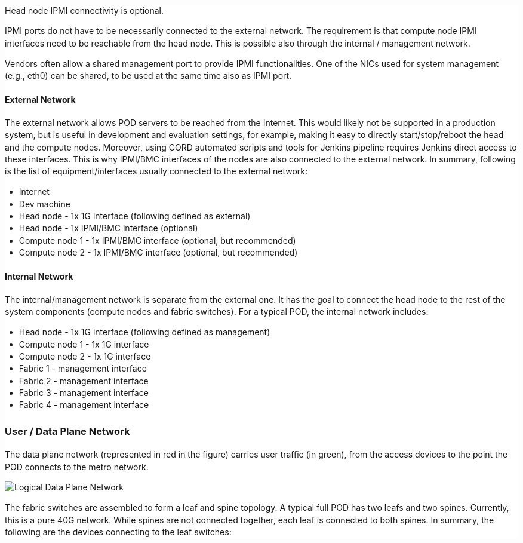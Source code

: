 Head node IPMI connectivity is optional.

IPMI ports do not have to be necessarily connected to the external
network. The requirement is that compute node IPMI interfaces need to be
reachable from the head node. This is possible also through the internal /
management network.

Vendors often allow a shared management port to provide IPMI
functionalities. One of the NICs used for system management (e.g., eth0) can
be shared, to be used at the same time also as IPMI port.

#### External Network

The external network allows POD servers to be reached from the Internet. This
would likely not be supported in a production system, but is useful in
development and evaluation settings, for example, making it easy to directly
start/stop/reboot the head and the compute nodes.  Moreover, using CORD
automated scripts and tools for Jenkins pipeline requires Jenkins direct access
to these interfaces. This is why IPMI/BMC interfaces of the nodes are also
connected to the external network. In summary, following is the list of
equipment/interfaces usually connected to the external network:

* Internet
* Dev machine
* Head node - 1x 1G interface (following defined as external)
* Head node - 1x IPMI/BMC interface (optional)
* Compute node 1 - 1x IPMI/BMC interface (optional, but recommended)
* Compute node 2 - 1x IPMI/BMC interface (optional, but recommended)

#### Internal Network

The internal/management network is separate from the external one. It has the
goal to connect the head node to the rest of the system components (compute
nodes and fabric switches). For a typical POD, the internal network includes:

* Head node - 1x 1G interface (following defined as management)
* Compute node 1 - 1x 1G interface
* Compute node 2 - 1x 1G interface
* Fabric 1 - management interface
* Fabric 2 - management interface
* Fabric 3 - management interface
* Fabric 4 - management interface

### User / Data Plane Network

The data plane network (represented in red in the figure) carries user traffic
(in green), from the access devices to the point the POD connects to the metro
network.

![Logical Data Plane Network](images/dataplane.png)

The fabric switches are assembled to form a leaf and spine topology. A typical
full POD has two leafs and two spines. Currently, this is a pure 40G network.
While spines are not connected together, each leaf is connected to both spines.
In summary, the following are the devices connecting to the leaf switches:
